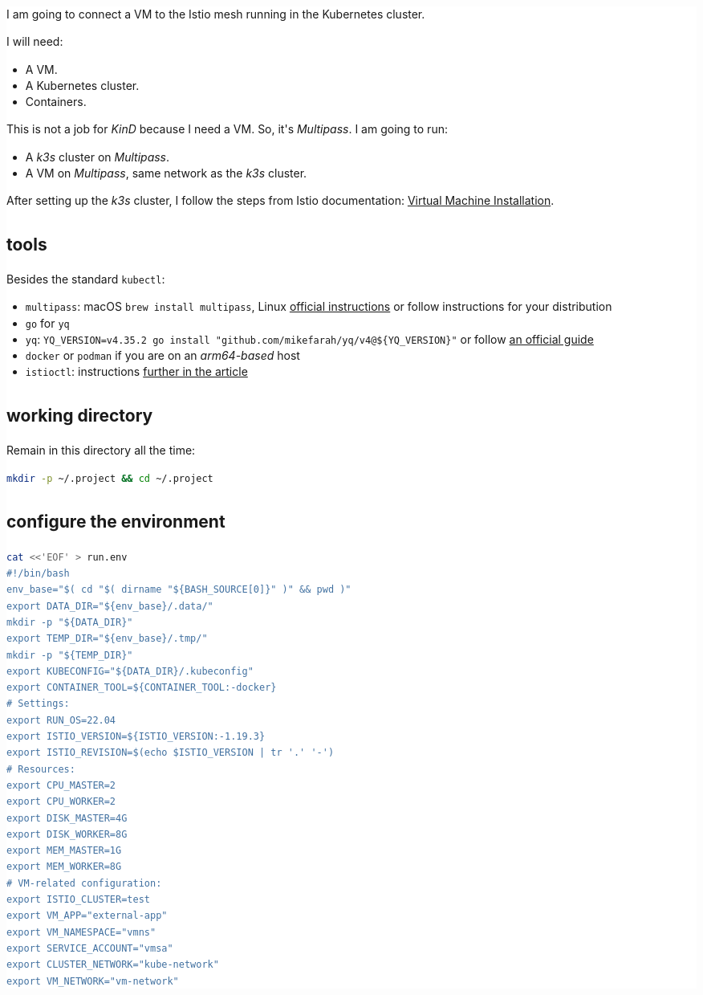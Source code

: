 I am going to connect a VM to the Istio mesh running in the Kubernetes cluster.

I will need:

- A VM.
- A Kubernetes cluster.
- Containers.

This is not a job for _KinD_ because I need a VM. So, it's _Multipass_. I am going to run:

- A _k3s_ cluster on _Multipass_.
- A VM on _Multipass_, same network as the _k3s_ cluster.

After setting up the _k3s_ cluster, I follow the steps from Istio documentation: [Virtual Machine Installation](https://istio.io/latest/docs/setup/install/virtual-machine/).

## tools

Besides the standard `kubectl`:

- `multipass`: macOS `brew install multipass`, Linux [official instructions](https://multipass.run/docs/installing-on-linux) or follow instructions for your distribution
- `go` for `yq`
- `yq`: `YQ_VERSION=v4.35.2 go install "github.com/mikefarah/yq/v4@${YQ_VERSION}"` or follow [an official guide](https://github.com/mikefarah/yq#install)
- `docker` or `podman` if you are on an _arm64-based_ host
- `istioctl`: instructions [further in the article](#install-istioctl)

## working directory

Remain in this directory all the time:

```sh
mkdir -p ~/.project && cd ~/.project
```

## configure the environment

```sh
cat <<'EOF' > run.env
#!/bin/bash
env_base="$( cd "$( dirname "${BASH_SOURCE[0]}" )" && pwd )"
export DATA_DIR="${env_base}/.data/"
mkdir -p "${DATA_DIR}"
export TEMP_DIR="${env_base}/.tmp/"
mkdir -p "${TEMP_DIR}"
export KUBECONFIG="${DATA_DIR}/.kubeconfig"
export CONTAINER_TOOL=${CONTAINER_TOOL:-docker}
# Settings:
export RUN_OS=22.04
export ISTIO_VERSION=${ISTIO_VERSION:-1.19.3}
export ISTIO_REVISION=$(echo $ISTIO_VERSION | tr '.' '-')
# Resources:
export CPU_MASTER=2
export CPU_WORKER=2
export DISK_MASTER=4G
export DISK_WORKER=8G
export MEM_MASTER=1G
export MEM_WORKER=8G
# VM-related configuration:
export ISTIO_CLUSTER=test
export VM_APP="external-app"
export VM_NAMESPACE="vmns"
export SERVICE_ACCOUNT="vmsa"
export CLUSTER_NETWORK="kube-network"
export VM_NETWORK="vm-network"

```